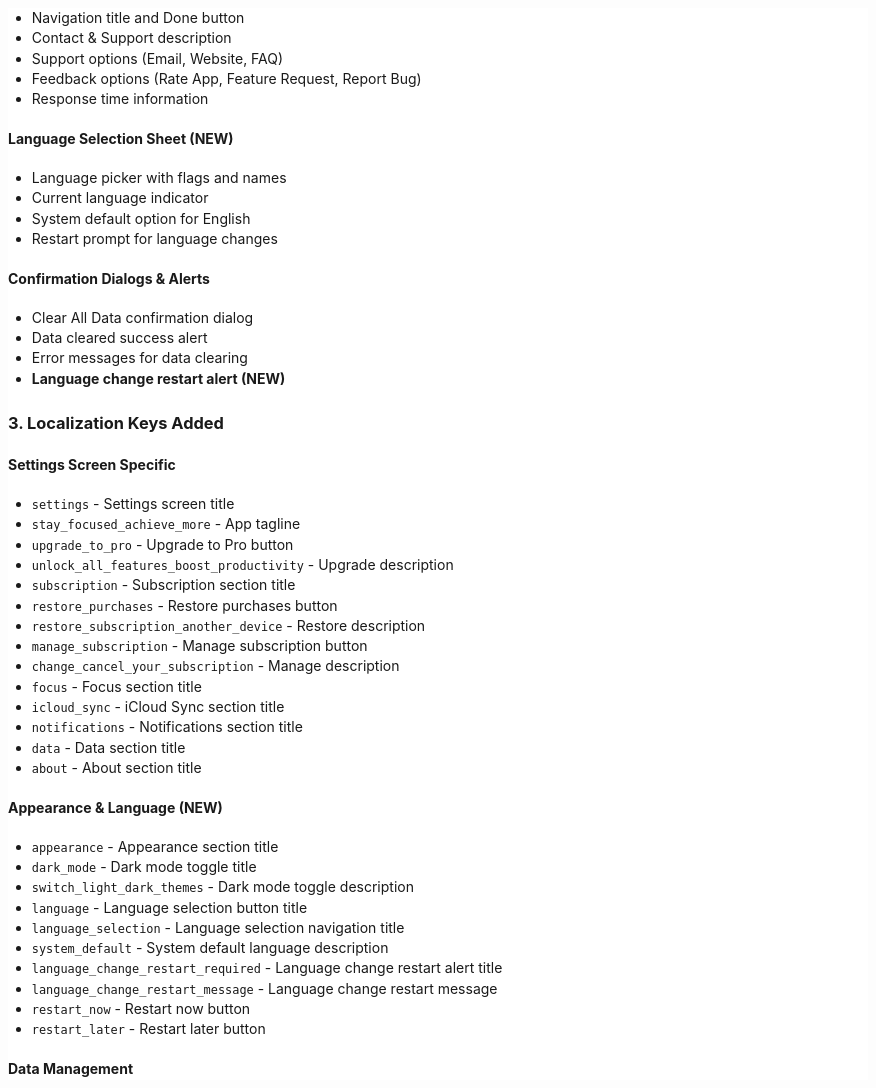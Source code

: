 -   Navigation title and Done button
-   Contact & Support description
-   Support options (Email, Website, FAQ)
-   Feedback options (Rate App, Feature Request, Report Bug)
-   Response time information

#### **Language Selection Sheet (NEW)**

-   Language picker with flags and names
-   Current language indicator
-   System default option for English
-   Restart prompt for language changes

#### Confirmation Dialogs & Alerts

-   Clear All Data confirmation dialog
-   Data cleared success alert
-   Error messages for data clearing
-   **Language change restart alert (NEW)**

### 3. Localization Keys Added

#### Settings Screen Specific

-   `settings` - Settings screen title
-   `stay_focused_achieve_more` - App tagline
-   `upgrade_to_pro` - Upgrade to Pro button
-   `unlock_all_features_boost_productivity` - Upgrade description
-   `subscription` - Subscription section title
-   `restore_purchases` - Restore purchases button
-   `restore_subscription_another_device` - Restore description
-   `manage_subscription` - Manage subscription button
-   `change_cancel_your_subscription` - Manage description
-   `focus` - Focus section title
-   `icloud_sync` - iCloud Sync section title
-   `notifications` - Notifications section title
-   `data` - Data section title
-   `about` - About section title

#### **Appearance & Language (NEW)**

-   `appearance` - Appearance section title
-   `dark_mode` - Dark mode toggle title
-   `switch_light_dark_themes` - Dark mode toggle description
-   `language` - Language selection button title
-   `language_selection` - Language selection navigation title
-   `system_default` - System default language description
-   `language_change_restart_required` - Language change restart alert title
-   `language_change_restart_message` - Language change restart message
-   `restart_now` - Restart now button
-   `restart_later` - Restart later button

#### Data Management
